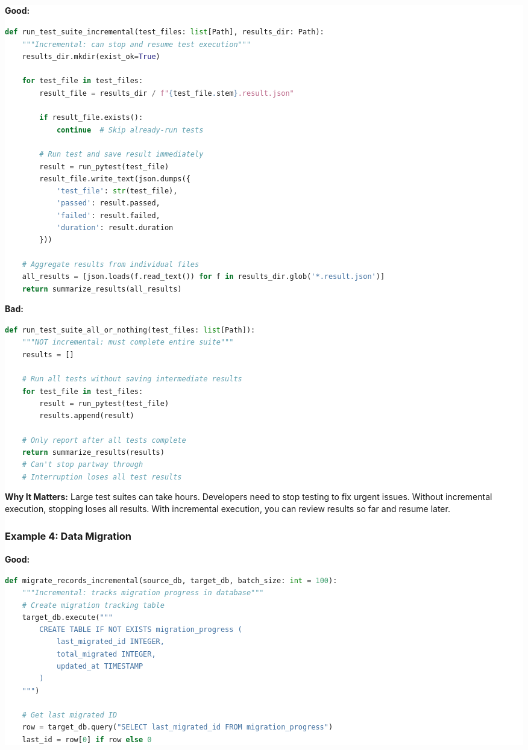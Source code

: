 **Good:**
```python
def run_test_suite_incremental(test_files: list[Path], results_dir: Path):
    """Incremental: can stop and resume test execution"""
    results_dir.mkdir(exist_ok=True)

    for test_file in test_files:
        result_file = results_dir / f"{test_file.stem}.result.json"

        if result_file.exists():
            continue  # Skip already-run tests

        # Run test and save result immediately
        result = run_pytest(test_file)
        result_file.write_text(json.dumps({
            'test_file': str(test_file),
            'passed': result.passed,
            'failed': result.failed,
            'duration': result.duration
        }))

    # Aggregate results from individual files
    all_results = [json.loads(f.read_text()) for f in results_dir.glob('*.result.json')]
    return summarize_results(all_results)
```

**Bad:**
```python
def run_test_suite_all_or_nothing(test_files: list[Path]):
    """NOT incremental: must complete entire suite"""
    results = []

    # Run all tests without saving intermediate results
    for test_file in test_files:
        result = run_pytest(test_file)
        results.append(result)

    # Only report after all tests complete
    return summarize_results(results)
    # Can't stop partway through
    # Interruption loses all test results
```

**Why It Matters:** Large test suites can take hours. Developers need to stop testing to fix urgent issues. Without incremental execution, stopping loses all results. With incremental execution, you can review results so far and resume later.

### Example 4: Data Migration

**Good:**
```python
def migrate_records_incremental(source_db, target_db, batch_size: int = 100):
    """Incremental: tracks migration progress in database"""
    # Create migration tracking table
    target_db.execute("""
        CREATE TABLE IF NOT EXISTS migration_progress (
            last_migrated_id INTEGER,
            total_migrated INTEGER,
            updated_at TIMESTAMP
        )
    """)

    # Get last migrated ID
    row = target_db.query("SELECT last_migrated_id FROM migration_progress")
    last_id = row[0] if row else 0

```